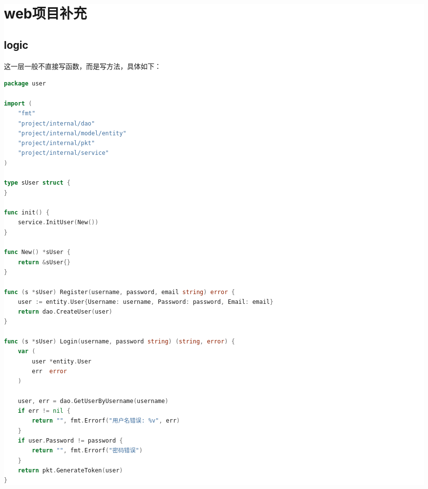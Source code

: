 # web项目补充

## logic

这一层一般不直接写函数，而是写方法，具体如下：

```go
package user

import (
	"fmt"
	"project/internal/dao"
	"project/internal/model/entity"
	"project/internal/pkt"
	"project/internal/service"
)

type sUser struct {
}

func init() {
	service.InitUser(New())
}

func New() *sUser {
	return &sUser{}
}

func (s *sUser) Register(username, password, email string) error {
	user := entity.User{Username: username, Password: password, Email: email}
	return dao.CreateUser(user)
}

func (s *sUser) Login(username, password string) (string, error) {
	var (
		user *entity.User
		err  error
	)

	user, err = dao.GetUserByUsername(username)
	if err != nil {
		return "", fmt.Errorf("用户名错误: %v", err)
	}
	if user.Password != password {
		return "", fmt.Errorf("密码错误")
	}
	return pkt.GenerateToken(user)
}

```
